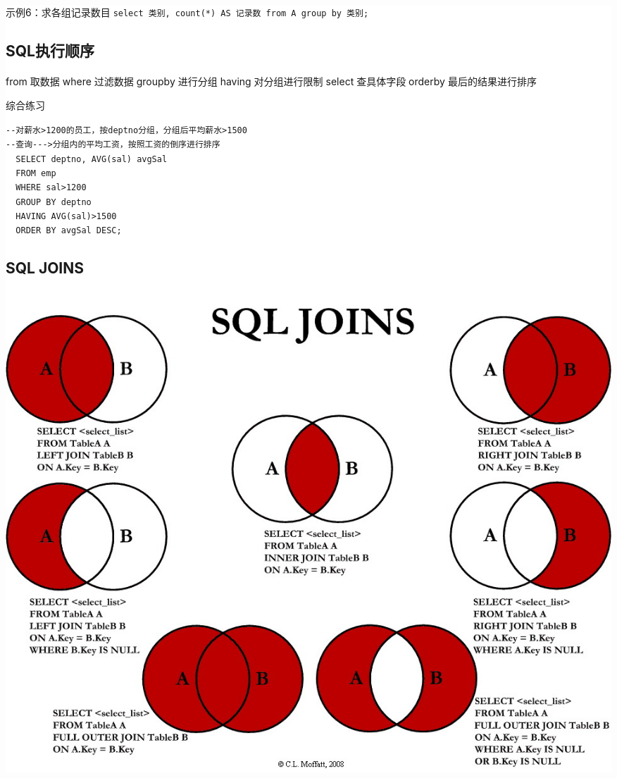 示例6：求各组记录数目
`select 类别, count(*) AS 记录数 from A group by 类别;`

## SQL执行顺序
from 取数据
where 过滤数据
groupby 进行分组
having 对分组进行限制
select 查具体字段
orderby 最后的结果进行排序

综合练习
```
--对薪水>1200的员工，按deptno分组，分组后平均薪水>1500
--查询--->分组内的平均工资，按照工资的倒序进行排序
  SELECT deptno, AVG(sal) avgSal
  FROM emp 
  WHERE sal>1200 
  GROUP BY deptno 
  HAVING AVG(sal)>1500
  ORDER BY avgSal DESC;
```

## SQL JOINS
![SQL_JOINS](Visual_SQL_JOINS_orig.jpg)
